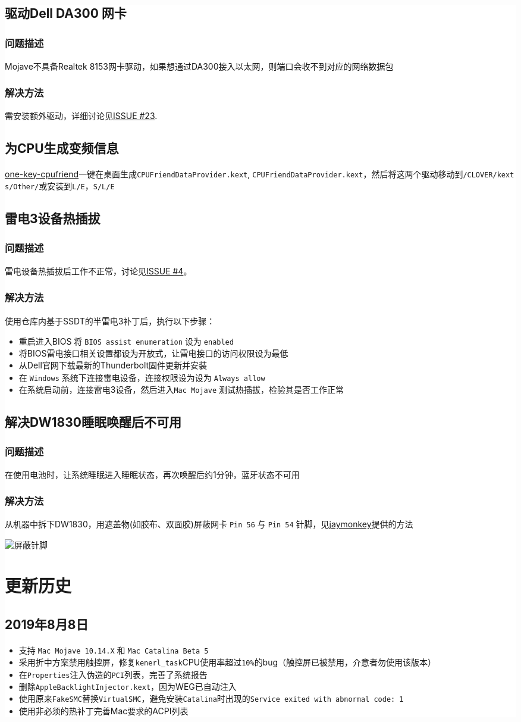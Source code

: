  ## 驱动Dell DA300 网卡

 ### 问题描述

  Mojave不具备Realtek 8153网卡驱动，如果想通过DA300接入以太网，则端口会收不到对应的网络数据包
### 解决方法

需安装额外驱动，详细讨论见[ISSUE #23](https://github.com/LuletterSoul/Dell-XPS-15-9570-macOS-Mojave/issues/23).  

## 为CPU生成变频信息
  [one-key-cpufriend](https://github.com/stevezhengshiqi/one-key-cpufriend)一键在桌面生成`CPUFriendDataProvider.kext`,  `CPUFriendDataProvider.kext`，然后将这两个驱动移动到`/CLOVER/kexts/Other/`或安装到`L/E`，`S/L/E`

## 雷电3设备热插拔

### 问题描述

雷电设备热插拔后工作不正常，讨论见[ISSUE #4](https://github.com/LuletterSoul/Dell-XPS-15-9570-macOS-Mojave/issues/4)。

### 解决方法

使用仓库内基于SSDT的半雷电3补丁后，执行以下步骤：

* 重启进入BIOS 将 `BIOS assist enumeration` 设为 `enabled`
* 将BIOS雷电接口相关设置都设为开放式，让雷电接口的访问权限设为最低
* 从Dell官网下载最新的Thunderbolt固件更新并安装
* 在 `Windows` 系统下连接雷电设备，连接权限设为设为 `Always allow`
* 在系统启动前，连接雷电3设备，然后进入`Mac Mojave` 测试热插拔，检验其是否工作正常

## 解决DW1830睡眠唤醒后不可用

### 问题描述

在使用电池时，让系统睡眠进入睡眠状态，再次唤醒后约1分钟，蓝牙状态不可用

### 解决方法

从机器中拆下DW1830，用遮盖物(如胶布、双面胶)屏蔽网卡 `Pin 56` 与 `Pin 54` 针脚，见[jaymonkey](https://www.tonymacx86.com/threads/bluetooth-randomly-not-available-after-sleep.266255/post-1862126)提供的方法


  ![屏蔽针脚](https://www.tonymacx86.com/attachments/bcmwifi-jpg.368795)


# 更新历史

## 2019年8月8日
* 支持 `Mac Mojave 10.14.X` 和 `Mac Catalina Beta 5`
* 采用折中方案禁用触控屏，修复`kenerl_task`CPU使用率超过`10%`的bug（触控屏已被禁用，介意者勿使用该版本）
* 在`Properties`注入伪造的`PCI`列表，完善了系统报告
* 删除`AppleBacklightInjector.kext`，因为WEG已自动注入
* 使用原来`FakeSMC`替换`VirtualSMC`，避免安装`Catalina`时出现的`Service exited with abnormal code: 1`
* 使用非必须的热补丁完善Mac要求的ACPI列表
